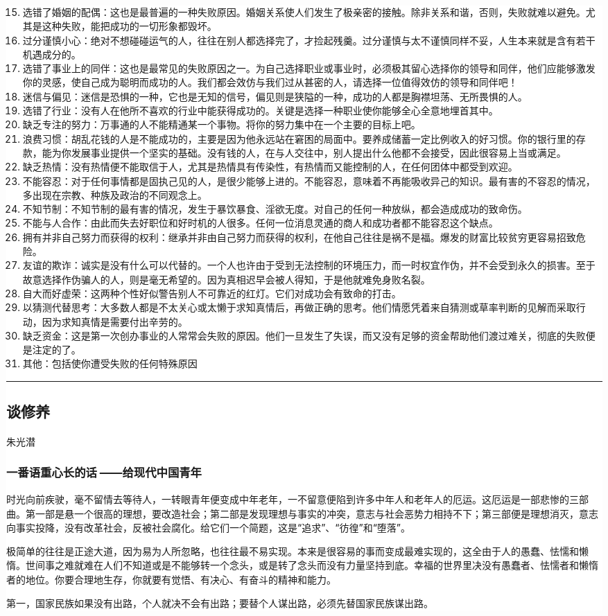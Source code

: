 15. 选错了婚姻的配偶：这也是最普遍的一种失败原因。婚姻关系使人们发生了极亲密的接触。除非关系和谐，否则，失败就难以避免。尤其是这种失败，能把成功的一切形象都毁坏。
16. 过分谨慎小心：绝对不想碰碰运气的人，往往在别人都选择完了，才捡起残羹。过分谨慎与太不谨慎同样不妥，人生本来就是含有若干机遇成分的。
17. 选错了事业上的同伴：这也是最常见的失败原因之一。为自己选择职业或事业时，必须极其留心选择你的领导和同伴，他们应能够激发你的灵感，使自己成为聪明而成功的人。我们都会效仿与我们过从甚密的人，请选择一位值得效仿的领导和同伴吧！
18. 迷信与偏见：迷信是恐惧的一种，它也是无知的信号，偏见则是狭隘的一种，成功的人都是胸襟坦荡、无所畏惧的人。
19. 选错了行业：没有人在他所不喜欢的行业中能获得成功的。关键是选择一种职业使你能够全心全意地埋首其中。
20. 缺乏专注的努力：万事通的人不能精通某一个事物。将你的努力集中在一个主要的目标上吧。
21. 浪费习惯：胡乱花钱的人是不能成功的，主要是因为他永远站在窘困的局面中。要养成储蓄一定比例收入的好习惯。你的银行里的存款，能为你发展事业提供一个坚实的基础。没有钱的人，在与人交往中，别人提出什么他都不会接受，因此很容易上当或满足。
22. 缺乏热情：没有热情便不能取信于人，尤其是热情具有传染性，有热情而又能控制的人，在任何团体中都受到欢迎。
23. 不能容忍：对于任何事情都是固执己见的人，是很少能够上进的。不能容忍，意味着不再能吸收异己的知识。最有害的不容忍的情况，多出现在宗教、种族及政治的不同观念上。
24. 不知节制：不知节制的最有害的情况，发生于暴饮暴食、淫欲无度。对自己的任何一种放纵，都会造成成功的致命伤。
25. 不能与人合作：由此而失去好职位和好时机的人很多。任何一位消息灵通的商人和成功者都不能容忍这个缺点。
26. 拥有并非自己努力而获得的权利：继承并非由自己努力而获得的权利，在他自己往往是祸不是福。爆发的财富比较贫穷更容易招致危险。
27. 友谊的欺诈：诚实是没有什么可以代替的。一个人也许由于受到无法控制的环境压力，而一时权宜作伪，并不会受到永久的损害。至于故意选择作伪骗人的人，则是毫无希望的。因为真相迟早会被人得知，于是他就难免身败名裂。
28. 自大而好虚荣：这两种个性好似警告别人不可靠近的红灯。它们对成功会有致命的打击。
29. 以猜测代替思考：大多数人都是不太关心或太懒于求知真情后，再做正确的思考。他们情愿凭着来自猜测或草率判断的见解而采取行动，因为求知真情是需要付出辛劳的。
30. 缺乏资金：这是第一次创办事业的人常常会失败的原因。他们一旦发生了失误，而又没有足够的资金帮助他们渡过难关，彻底的失败便是注定的了。
31. 其他：包括使你遭受失败的任何特殊原因

---

## 谈修养

朱光潜

###  一番语重心长的话 ——给现代中国青年

时光向前疾驶，毫不留情去等待人，一转眼青年便变成中年老年，一不留意便陷到许多中年人和老年人的厄运。这厄运是一部悲惨的三部曲。第一部是悬一个很高的理想，要改造社会；第二部是发现理想与事实的冲突，意志与社会恶势力相持不下；第三部便是理想消灭，意志向事实投降，没有改革社会，反被社会腐化。给它们一个简题，这是“追求”、“彷徨”和“堕落”。

极简单的往往是正途大道，因为易为人所忽略，也往往最不易实现。本来是很容易的事而变成最难实现的，这全由于人的愚蠢、怯懦和懒惰。世间事之难就难在人们不知道或是不能够转一个念头，或是转了念头而没有力量坚持到底。幸福的世界里决没有愚蠢者、怯懦者和懒惰者的地位。你要合理地生存，你就要有觉悟、有决心、有奋斗的精神和能力。

第一，国家民族如果没有出路，个人就决不会有出路；要替个人谋出路，必须先替国家民族谋出路。

